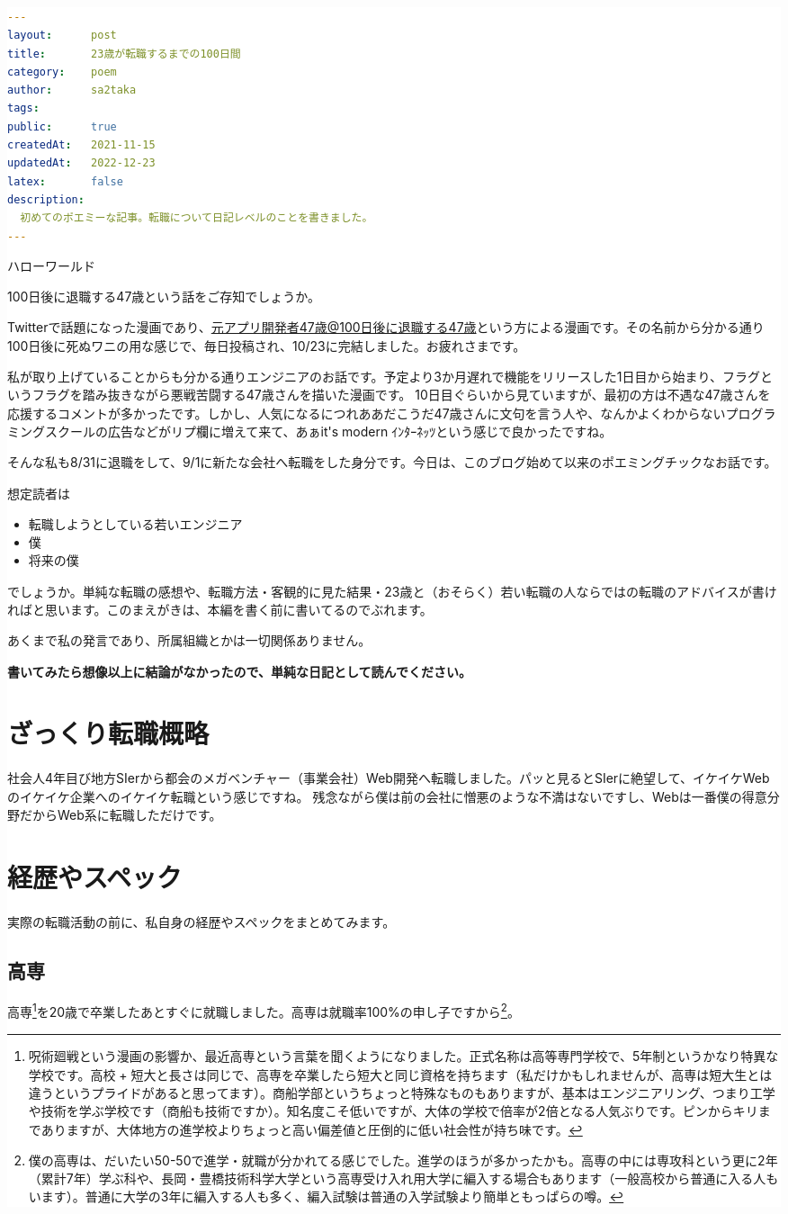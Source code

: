 ```yaml
---
layout:      post
title:       23歳が転職するまでの100日間
category:    poem
author:      sa2taka
tags:        
public:      true
createdAt:   2021-11-15
updatedAt:   2022-12-23
latex:       false
description:
  初めてのポエミーな記事。転職について日記レベルのことを書きました。  
---
```


ハローワールド

100日後に退職する47歳という話をご存知でしょうか。

Twitterで話題になった漫画であり、[元アプリ開発者47歳@100日後に退職する47歳](https://twitter.com/tome_ura)という方による漫画です。その名前から分かる通り100日後に死ぬワニの用な感じで、毎日投稿され、10/23に完結しました。お疲れさまです。

私が取り上げていることからも分かる通りエンジニアのお話です。予定より3か月遅れで機能をリリースした1日目から始まり、フラグというフラグを踏み抜きながら悪戦苦闘する47歳さんを描いた漫画です。
10日目ぐらいから見ていますが、最初の方は不遇な47歳さんを応援するコメントが多かったです。しかし、人気になるにつれああだこうだ47歳さんに文句を言う人や、なんかよくわからないプログラミングスクールの広告などがリプ欄に増えて来て、あぁit's modern ｲﾝﾀｰﾈｯﾂという感じで良かったですね。

そんな私も8/31に退職をして、9/1に新たな会社へ転職をした身分です。今日は、このブログ始めて以来のポエミングチックなお話です。

想定読者は

- 転職しようとしている若いエンジニア
- 僕
- 将来の僕

でしょうか。単純な転職の感想や、転職方法・客観的に見た結果・23歳と（おそらく）若い転職の人ならではの転職のアドバイスが書ければと思います。このまえがきは、本編を書く前に書いてるのでぶれます。

あくまで私の発言であり、所属組織とかは一切関係ありません。

**書いてみたら想像以上に結論がなかったので、単純な日記として読んでください。**

# ざっくり転職概略

社会人4年目び地方SIerから都会のメガベンチャー（事業会社）Web開発へ転職しました。パッと見るとSIerに絶望して、イケイケWebのイケイケ企業へのイケイケ転職という感じですね。
残念ながら僕は前の会社に憎悪のような不満はないですし、Webは一番僕の得意分野だからWeb系に転職しただけです。

# 経歴やスペック

実際の転職活動の前に、私自身の経歴やスペックをまとめてみます。

## 高専

高専[^technical-college]を20歳で卒業したあとすぐに就職しました。高専は就職率100%の申し子ですから[^employment-rate]。


[^technical-college]: 呪術廻戦という漫画の影響か、最近高専という言葉を聞くようになりました。正式名称は高等専門学校で、5年制というかなり特異な学校です。高校 + 短大と長さは同じで、高専を卒業したら短大と同じ資格を持ちます（私だけかもしれませんが、高専は短大生とは違うというプライドがあると思ってます）。商船学部というちょっと特殊なものもありますが、基本はエンジニアリング、つまり工学や技術を学ぶ学校です（商船も技術ですか）。知名度こそ低いですが、大体の学校で倍率が2倍となる人気ぶりです。ピンからキリまでありますが、大体地方の進学校よりちょっと高い偏差値と圧倒的に低い社会性が持ち味です。
[^employment-rate]: 僕の高専は、だいたい50-50で進学・就職が分かれてる感じでした。進学のほうが多かったかも。高専の中には専攻科という更に2年（累計7年）学ぶ科や、長岡・豊橋技術科学大学という高専受け入れ用大学に編入する場合もあります（一般高校から普通に入る人もいます）。普通に大学の3年に編入する人も多く、編入試験は普通の入学試験より簡単ともっぱらの噂。
[^play-framework]: ちなみに、そのHello, World程度が[サーバーサイド言語としてのJVM言語について調べてみた](https://blog.sa2taka.com/post/jvm-languages-as-server-side)の記事です。このときはScalaで書いてますね。一応このあとちょっとしたアプリは作ってます、githubにも上げてないですけど。
[^scout]:  転職活動期間中、何故か会社の代表電話宛によくわからない人から電話が来て、「機械学習のエンジニアを探しているのですが、<とっぷら>さんは興味ありますか？」的な話が来たこともあります。その時転職活動を公にしていることもなければ（してなかったわけでもなかったですが）、機械学習など1mmも発信したことないです（しやったこともない）ので、未だになんでこの電話が来たのか不明です。